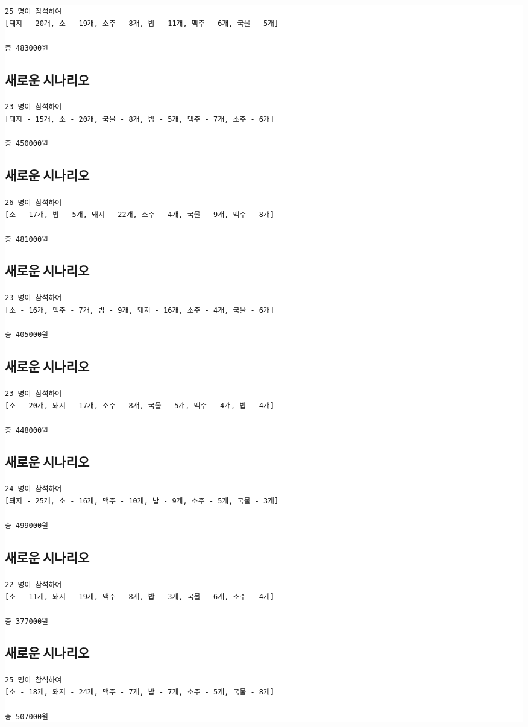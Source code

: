     25 명이 참석하여
    [돼지 - 20개, 소 - 19개, 소주 - 8개, 밥 - 11개, 맥주 - 6개, 국물 - 5개]

    총 483000원

## 새로운 시나리오

    23 명이 참석하여
    [돼지 - 15개, 소 - 20개, 국물 - 8개, 밥 - 5개, 맥주 - 7개, 소주 - 6개]

    총 450000원

## 새로운 시나리오

    26 명이 참석하여
    [소 - 17개, 밥 - 5개, 돼지 - 22개, 소주 - 4개, 국물 - 9개, 맥주 - 8개]

    총 481000원

## 새로운 시나리오

    23 명이 참석하여
    [소 - 16개, 맥주 - 7개, 밥 - 9개, 돼지 - 16개, 소주 - 4개, 국물 - 6개]

    총 405000원

## 새로운 시나리오

    23 명이 참석하여
    [소 - 20개, 돼지 - 17개, 소주 - 8개, 국물 - 5개, 맥주 - 4개, 밥 - 4개]

    총 448000원

## 새로운 시나리오

    24 명이 참석하여
    [돼지 - 25개, 소 - 16개, 맥주 - 10개, 밥 - 9개, 소주 - 5개, 국물 - 3개]

    총 499000원

## 새로운 시나리오

    22 명이 참석하여
    [소 - 11개, 돼지 - 19개, 맥주 - 8개, 밥 - 3개, 국물 - 6개, 소주 - 4개]

    총 377000원

## 새로운 시나리오

    25 명이 참석하여
    [소 - 18개, 돼지 - 24개, 맥주 - 7개, 밥 - 7개, 소주 - 5개, 국물 - 8개]

    총 507000원
